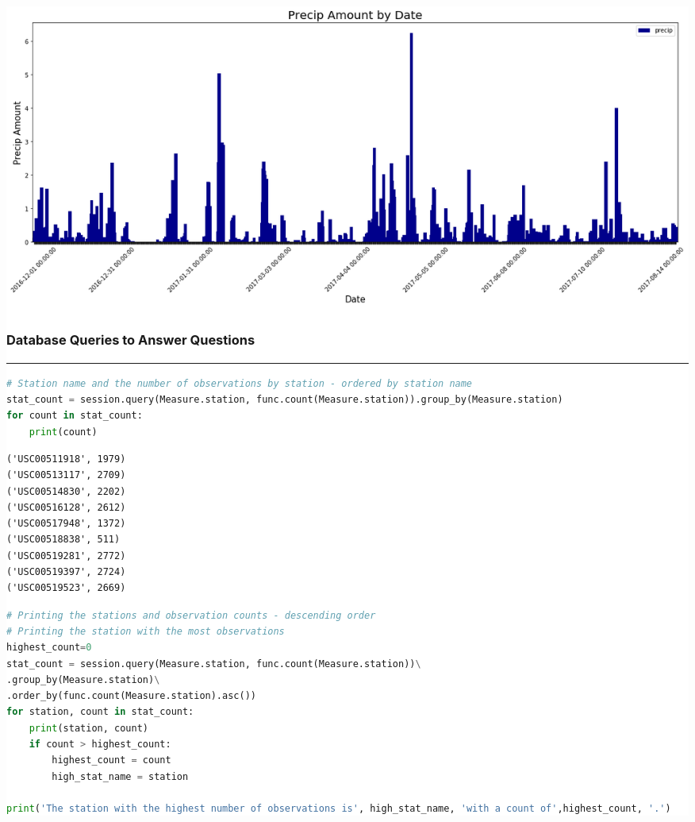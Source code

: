 
![png](output_19_0.png)


### Database Queries to Answer Questions
***


```python
# Station name and the number of observations by station - ordered by station name
stat_count = session.query(Measure.station, func.count(Measure.station)).group_by(Measure.station)
for count in stat_count:
    print(count)
```

    ('USC00511918', 1979)
    ('USC00513117', 2709)
    ('USC00514830', 2202)
    ('USC00516128', 2612)
    ('USC00517948', 1372)
    ('USC00518838', 511)
    ('USC00519281', 2772)
    ('USC00519397', 2724)
    ('USC00519523', 2669)



```python
# Printing the stations and observation counts - descending order
# Printing the station with the most observations
highest_count=0
stat_count = session.query(Measure.station, func.count(Measure.station))\
.group_by(Measure.station)\
.order_by(func.count(Measure.station).asc())
for station, count in stat_count:
    print(station, count)
    if count > highest_count:
        highest_count = count
        high_stat_name = station

print('The station with the highest number of observations is', high_stat_name, 'with a count of',highest_count, '.')
```

